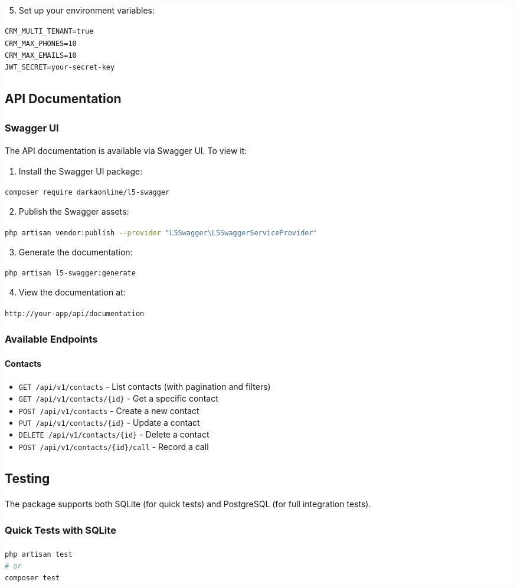 5. Set up your environment variables:
```env
CRM_MULTI_TENANT=true
CRM_MAX_PHONES=10
CRM_MAX_EMAILS=10
JWT_SECRET=your-secret-key
```

## API Documentation

### Swagger UI
The API documentation is available via Swagger UI. To view it:

1. Install the Swagger UI package:
```bash
composer require darkaonline/l5-swagger
```

2. Publish the Swagger assets:
```bash
php artisan vendor:publish --provider "L5Swagger\L5SwaggerServiceProvider"
```

3. Generate the documentation:
```bash
php artisan l5-swagger:generate
```

4. View the documentation at:
```
http://your-app/api/documentation
```

### Available Endpoints

#### Contacts
- `GET /api/v1/contacts` - List contacts (with pagination and filters)
- `GET /api/v1/contacts/{id}` - Get a specific contact
- `POST /api/v1/contacts` - Create a new contact
- `PUT /api/v1/contacts/{id}` - Update a contact
- `DELETE /api/v1/contacts/{id}` - Delete a contact
- `POST /api/v1/contacts/{id}/call` - Record a call

## Testing

The package supports both SQLite (for quick tests) and PostgreSQL (for full integration tests).

### Quick Tests with SQLite
```bash
php artisan test
# or
composer test
```
